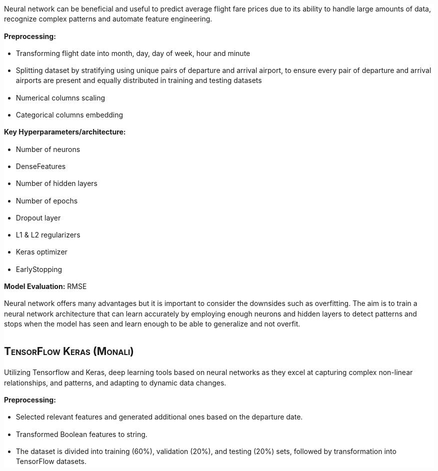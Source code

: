 Neural network can be beneficial and useful to predict average flight
fare prices due to its ability to handle large amounts of data,
recognize complex patterns and automate feature engineering.

**Preprocessing:**

-   Transforming flight date into month, day, day of week, hour and
    minute

-   Splitting dataset by stratifying using unique pairs of departure and
    arrival airport, to ensure every pair of departure and arrival
    airports are present and equally distributed in training and testing
    datasets

-   Numerical columns scaling

-   Categorical columns embedding

**Key Hyperparameters/architecture:**

-   Number of neurons

-   DenseFeatures

-   Number of hidden layers

-   Number of epochs

-   Dropout layer

-   L1 & L2 regularizers

-   Keras optimizer

-   EarlyStopping

**Model Evaluation:** RMSE

Neural network offers many advantages but it is important to consider
the downsides such as overfitting. The aim is to train a neural network
architecture that can learn accurately by employing enough neurons and
hidden layers to detect patterns and stops when the model has seen and
learn enough to be able to generalize and not overfit.

## **<span class="smallcaps">TensorFlow Keras (Monali)</span>**

Utilizing Tensorflow and Keras, deep learning tools based on neural
networks as they excel at capturing complex non-linear relationships,
and patterns, and adapting to dynamic data changes.

**Preprocessing:**

-   Selected relevant features and generated additional ones based on
    the departure date.



-   Transformed Boolean features to string.

-   The dataset is divided into training (60%), validation (20%), and
    testing (20%) sets, followed by transformation into TensorFlow
    datasets.
